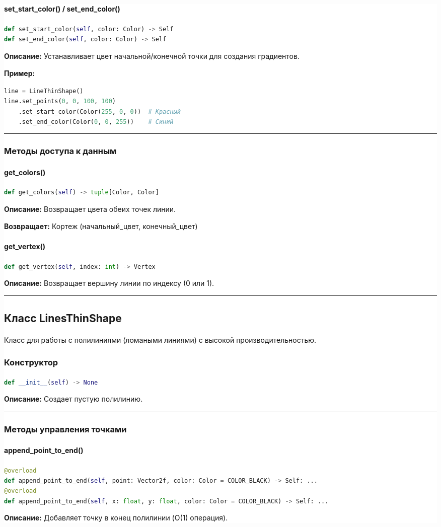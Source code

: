 #### set_start_color() / set_end_color()
```python
def set_start_color(self, color: Color) -> Self
def set_end_color(self, color: Color) -> Self
```
**Описание:** Устанавливает цвет начальной/конечной точки для создания градиентов.

**Пример:**
```python
line = LineThinShape()
line.set_points(0, 0, 100, 100)
    .set_start_color(Color(255, 0, 0))  # Красный
    .set_end_color(Color(0, 0, 255))    # Синий
```

---

### Методы доступа к данным

#### get_colors()
```python
def get_colors(self) -> tuple[Color, Color]
```
**Описание:** Возвращает цвета обеих точек линии.

**Возвращает:** Кортеж (начальный_цвет, конечный_цвет)

#### get_vertex()
```python
def get_vertex(self, index: int) -> Vertex
```
**Описание:** Возвращает вершину линии по индексу (0 или 1).

---

## Класс LinesThinShape

Класс для работы с полилиниями (ломаными линиями) с высокой производительностью.

### Конструктор
```python
def __init__(self) -> None
```
**Описание:** Создает пустую полилинию.

---

### Методы управления точками

#### append_point_to_end()
```python
@overload
def append_point_to_end(self, point: Vector2f, color: Color = COLOR_BLACK) -> Self: ...
@overload
def append_point_to_end(self, x: float, y: float, color: Color = COLOR_BLACK) -> Self: ...
```
**Описание:** Добавляет точку в конец полилинии (O(1) операция).
